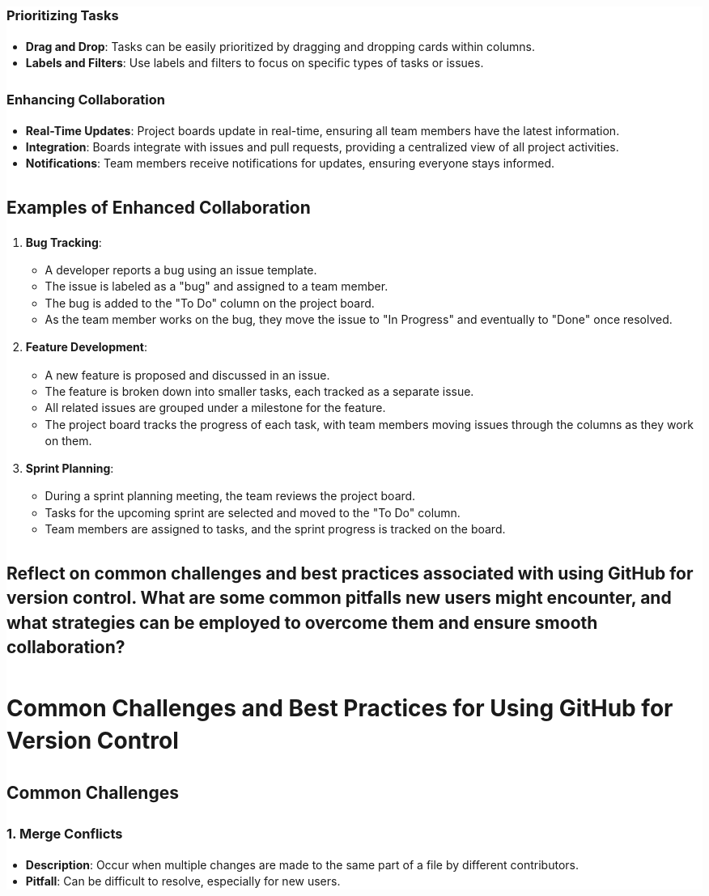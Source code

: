 ### Prioritizing Tasks
- **Drag and Drop**: Tasks can be easily prioritized by dragging and dropping cards within columns.
- **Labels and Filters**: Use labels and filters to focus on specific types of tasks or issues.

### Enhancing Collaboration
- **Real-Time Updates**: Project boards update in real-time, ensuring all team members have the latest information.
- **Integration**: Boards integrate with issues and pull requests, providing a centralized view of all project activities.
- **Notifications**: Team members receive notifications for updates, ensuring everyone stays informed.

## Examples of Enhanced Collaboration

1. **Bug Tracking**:
   - A developer reports a bug using an issue template.
   - The issue is labeled as a "bug" and assigned to a team member.
   - The bug is added to the "To Do" column on the project board.
   - As the team member works on the bug, they move the issue to "In Progress" and eventually to "Done" once resolved.

2. **Feature Development**:
   - A new feature is proposed and discussed in an issue.
   - The feature is broken down into smaller tasks, each tracked as a separate issue.
   - All related issues are grouped under a milestone for the feature.
   - The project board tracks the progress of each task, with team members moving issues through the columns as they work on them.

3. **Sprint Planning**:
   - During a sprint planning meeting, the team reviews the project board.
   - Tasks for the upcoming sprint are selected and moved to the "To Do" column.
   - Team members are assigned to tasks, and the sprint progress is tracked on the board.

## Reflect on common challenges and best practices associated with using GitHub for version control. What are some common pitfalls new users might encounter, and what strategies can be employed to overcome them and ensure smooth collaboration?
# Common Challenges and Best Practices for Using GitHub for Version Control

## Common Challenges

### 1. Merge Conflicts
- **Description**: Occur when multiple changes are made to the same part of a file by different contributors.
- **Pitfall**: Can be difficult to resolve, especially for new users.
